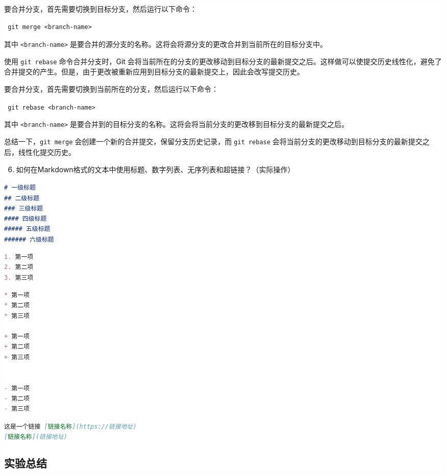    要合并分支，首先需要切换到目标分支，然后运行以下命令：

   ```git
    git merge <branch-name>
   ```

   其中 `<branch-name>` 是要合并的源分支的名称。这将会将源分支的更改合并到当前所在的目标分支中。

   使用 `git rebase` 命令合并分支时，Git 会将当前所在的分支的更改移动到目标分支的最新提交之后。这样做可以使提交历史线性化，避免了合并提交的产生。但是，由于更改被重新应用到目标分支的最新提交上，因此会改写提交历史。

   要合并分支，首先需要切换到当前所在的分支，然后运行以下命令：

   ```
    git rebase <branch-name>
   ```

   其中 `<branch-name>` 是要合并到的目标分支的名称。这将会将当前分支的更改移到目标分支的最新提交之后。

   总结一下，`git merge` 会创建一个新的合并提交，保留分支历史记录，而 `git rebase` 会将当前分支的更改移动到目标分支的最新提交之后，线性化提交历史。

6. 如何在Markdown格式的文本中使用标题、数字列表、无序列表和超链接？（实际操作）

```markdown
# 一级标题
## 二级标题
### 三级标题
#### 四级标题
##### 五级标题
###### 六级标题
```

```markdown
1. 第一项
2. 第二项
3. 第三项
```

```markdown
* 第一项
* 第二项
* 第三项

+ 第一项
+ 第二项
+ 第三项


- 第一项
- 第二项
- 第三项
```

```markdown
这是一个链接 [链接名称](https://链接地址)
[链接名称](链接地址)
```

## 实验总结
